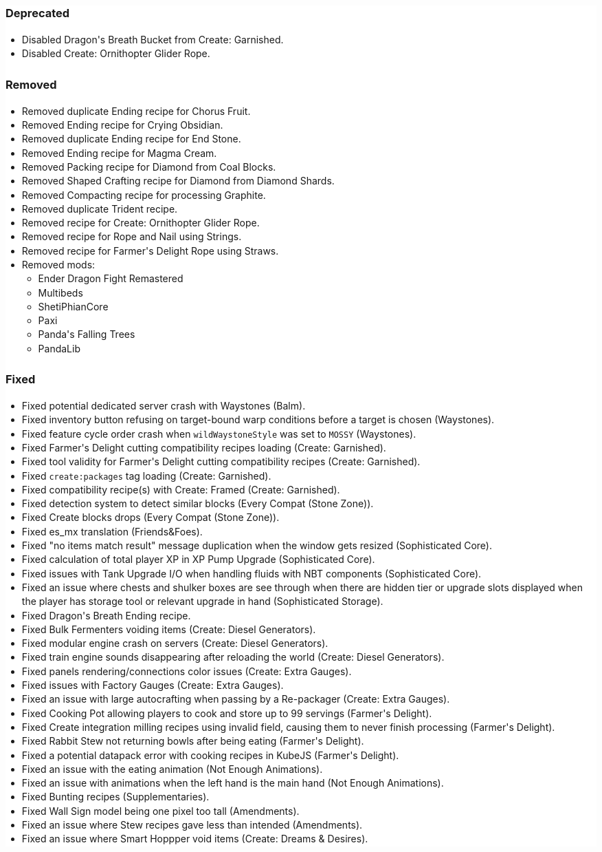 ### Deprecated

- Disabled Dragon's Breath Bucket from Create: Garnished.
- Disabled Create: Ornithopter Glider Rope.

### Removed

- Removed duplicate Ending recipe for Chorus Fruit.
- Removed Ending recipe for Crying Obsidian.
- Removed duplicate Ending recipe for End Stone.
- Removed Ending recipe for Magma Cream.
- Removed Packing recipe for Diamond from Coal Blocks.
- Removed Shaped Crafting recipe for Diamond from Diamond Shards.
- Removed Compacting recipe for processing Graphite.
- Removed duplicate Trident recipe.
- Removed recipe for Create: Ornithopter Glider Rope.
- Removed recipe for Rope and Nail using Strings.
- Removed recipe for Farmer's Delight Rope using Straws.
- Removed mods:
  - Ender Dragon Fight Remastered
  - Multibeds
  - ShetiPhianCore
  - Paxi
  - Panda's Falling Trees
  - PandaLib

### Fixed

- Fixed potential dedicated server crash with Waystones (Balm).
- Fixed inventory button refusing on target-bound warp conditions before a target is chosen (Waystones).
- Fixed feature cycle order crash when `wildWaystoneStyle` was set to `MOSSY` (Waystones).
- Fixed Farmer's Delight cutting compatibility recipes loading (Create: Garnished).
- Fixed tool validity for Farmer's Delight cutting compatibility recipes (Create: Garnished).
- Fixed `create:packages` tag loading (Create: Garnished).
- Fixed compatibility recipe(s) with Create: Framed (Create: Garnished).
- Fixed detection system to detect similar blocks (Every Compat (Stone Zone)).
- Fixed Create blocks drops (Every Compat (Stone Zone)).
- Fixed es_mx translation (Friends&Foes).
- Fixed "no items match result" message duplication when the window gets resized (Sophisticated Core).
- Fixed calculation of total player XP in XP Pump Upgrade (Sophisticated Core).
- Fixed issues with Tank Upgrade I/O when handling fluids with NBT components (Sophisticated Core).
- Fixed an issue where chests and shulker boxes are see through when there are hidden tier or upgrade slots displayed when the player has storage tool or relevant upgrade in hand (Sophisticated Storage).
- Fixed Dragon's Breath Ending recipe.
- Fixed Bulk Fermenters voiding items (Create: Diesel Generators).
- Fixed modular engine crash on servers (Create: Diesel Generators).
- Fixed train engine sounds disappearing after reloading the world (Create: Diesel Generators).
- Fixed panels rendering/connections color issues (Create: Extra Gauges).
- Fixed issues with Factory Gauges (Create: Extra Gauges).
- Fixed an issue with large autocrafting when passing by a Re-packager (Create: Extra Gauges).
- Fixed Cooking Pot allowing players to cook and store up to 99 servings (Farmer's Delight).
- Fixed Create integration milling recipes using invalid field, causing them to never finish processing (Farmer's Delight).
- Fixed Rabbit Stew not returning bowls after being eating (Farmer's Delight).
- Fixed a potential datapack error with cooking recipes in KubeJS (Farmer's Delight).
- Fixed an issue with the eating animation (Not Enough Animations).
- Fixed an issue with animations when the left hand is the main hand (Not Enough Animations).
- Fixed Bunting recipes (Supplementaries).
- Fixed Wall Sign model being one pixel too tall (Amendments).
- Fixed an issue where Stew recipes gave less than intended (Amendments).
- Fixed an issue where Smart Hoppper void items (Create: Dreams & Desires).